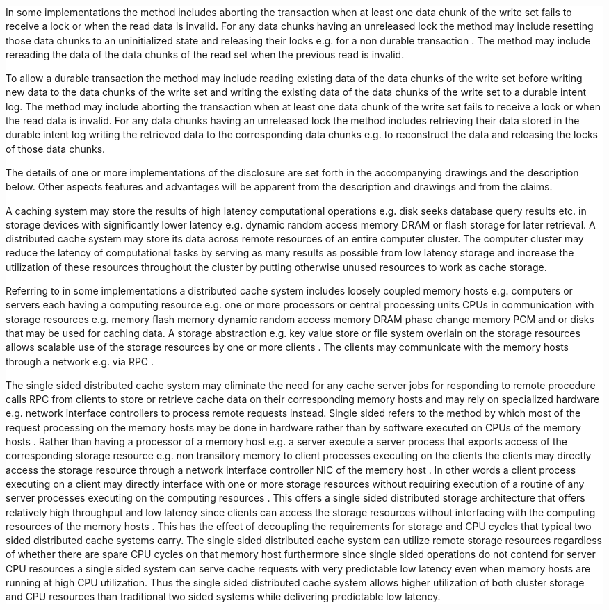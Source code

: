 In some implementations the method includes aborting the transaction when at least one data chunk of the write set fails to receive a lock or when the read data is invalid. For any data chunks having an unreleased lock the method may include resetting those data chunks to an uninitialized state and releasing their locks e.g. for a non durable transaction . The method may include rereading the data of the data chunks of the read set when the previous read is invalid.

To allow a durable transaction the method may include reading existing data of the data chunks of the write set before writing new data to the data chunks of the write set and writing the existing data of the data chunks of the write set to a durable intent log. The method may include aborting the transaction when at least one data chunk of the write set fails to receive a lock or when the read data is invalid. For any data chunks having an unreleased lock the method includes retrieving their data stored in the durable intent log writing the retrieved data to the corresponding data chunks e.g. to reconstruct the data and releasing the locks of those data chunks.

The details of one or more implementations of the disclosure are set forth in the accompanying drawings and the description below. Other aspects features and advantages will be apparent from the description and drawings and from the claims.

A caching system may store the results of high latency computational operations e.g. disk seeks database query results etc. in storage devices with significantly lower latency e.g. dynamic random access memory DRAM or flash storage for later retrieval. A distributed cache system may store its data across remote resources of an entire computer cluster. The computer cluster may reduce the latency of computational tasks by serving as many results as possible from low latency storage and increase the utilization of these resources throughout the cluster by putting otherwise unused resources to work as cache storage.

Referring to in some implementations a distributed cache system includes loosely coupled memory hosts e.g. computers or servers each having a computing resource e.g. one or more processors or central processing units CPUs in communication with storage resources e.g. memory flash memory dynamic random access memory DRAM phase change memory PCM and or disks that may be used for caching data. A storage abstraction e.g. key value store or file system overlain on the storage resources allows scalable use of the storage resources by one or more clients . The clients may communicate with the memory hosts through a network e.g. via RPC .

The single sided distributed cache system may eliminate the need for any cache server jobs for responding to remote procedure calls RPC from clients to store or retrieve cache data on their corresponding memory hosts and may rely on specialized hardware e.g. network interface controllers to process remote requests instead. Single sided refers to the method by which most of the request processing on the memory hosts may be done in hardware rather than by software executed on CPUs of the memory hosts . Rather than having a processor of a memory host e.g. a server execute a server process that exports access of the corresponding storage resource e.g. non transitory memory to client processes executing on the clients the clients may directly access the storage resource through a network interface controller NIC of the memory host . In other words a client process executing on a client may directly interface with one or more storage resources without requiring execution of a routine of any server processes executing on the computing resources . This offers a single sided distributed storage architecture that offers relatively high throughput and low latency since clients can access the storage resources without interfacing with the computing resources of the memory hosts . This has the effect of decoupling the requirements for storage and CPU cycles that typical two sided distributed cache systems carry. The single sided distributed cache system can utilize remote storage resources regardless of whether there are spare CPU cycles on that memory host furthermore since single sided operations do not contend for server CPU resources a single sided system can serve cache requests with very predictable low latency even when memory hosts are running at high CPU utilization. Thus the single sided distributed cache system allows higher utilization of both cluster storage and CPU resources than traditional two sided systems while delivering predictable low latency.
